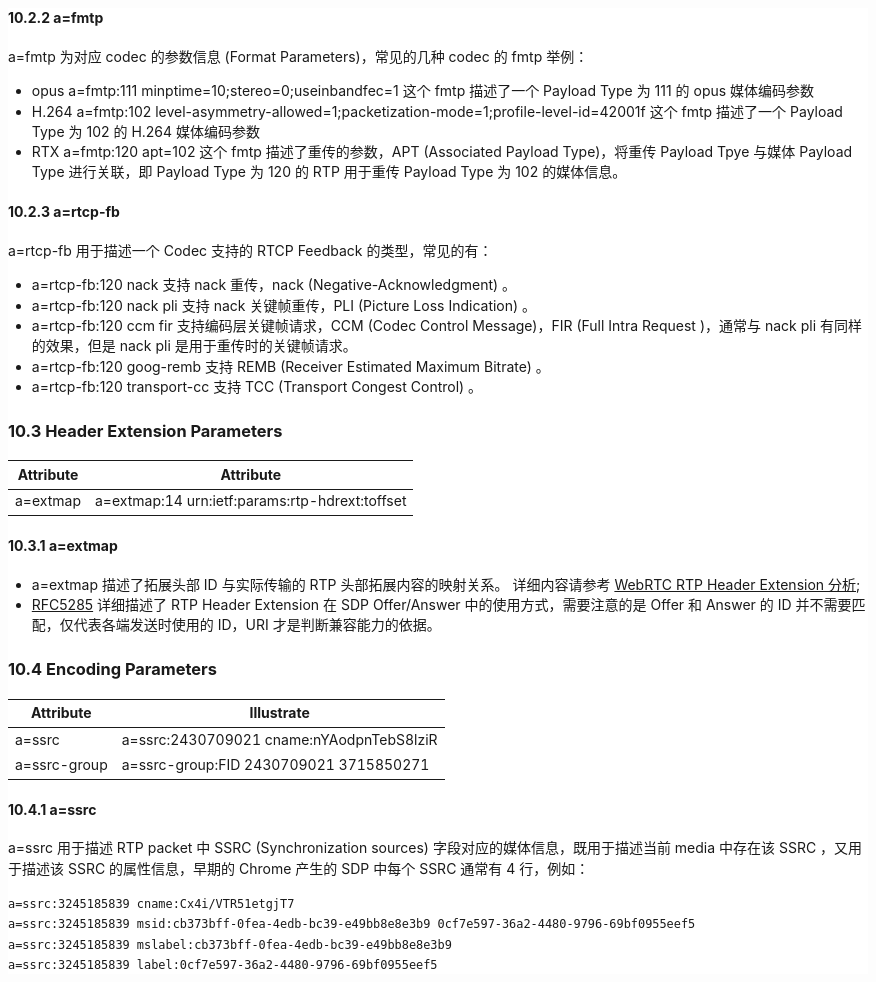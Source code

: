 #### 10.2.2 a=fmtp

a=fmtp 为对应 codec 的参数信息 (Format Parameters)，常见的几种 codec 的 fmtp 举例：

- opus a=fmtp:111 minptime=10;stereo=0;useinbandfec=1
  这个 fmtp 描述了一个 Payload Type 为 111 的 opus 媒体编码参数
- H.264 a=fmtp:102 level-asymmetry-allowed=1;packetization-mode=1;profile-level-id=42001f
  这个 fmtp 描述了一个 Payload Type 为 102 的 H.264 媒体编码参数
- RTX a=fmtp:120 apt=102
  这个 fmtp 描述了重传的参数，APT (Associated Payload Type)，将重传 Payload Tpye 与媒体 Payload Type 进行关联，即 Payload Type 为 120 的 RTP 用于重传 Payload Type 为 102 的媒体信息。

#### 10.2.3 a=rtcp-fb

a=rtcp-fb 用于描述一个 Codec 支持的 RTCP Feedback 的类型，常见的有：

- a=rtcp-fb:120 nack 支持 nack 重传，nack (Negative-Acknowledgment) 。
- a=rtcp-fb:120 nack pli 支持 nack 关键帧重传，PLI (Picture Loss Indication) 。
- a=rtcp-fb:120 ccm fir 支持编码层关键帧请求，CCM (Codec Control Message)，FIR (Full Intra Request )，通常与 nack pli 有同样的效果，但是 nack pli 是用于重传时的关键帧请求。
- a=rtcp-fb:120 goog-remb 支持 REMB (Receiver Estimated Maximum Bitrate) 。
- a=rtcp-fb:120 transport-cc 支持 TCC (Transport Congest Control) 。
  

### 10.3 Header Extension Parameters

| **Attribute** | **Attribute**                                  |
| ------------- | ---------------------------------------------- |
| a=extmap      | a=extmap:14 urn:ietf:params:rtp-hdrext:toffset |

#### 10.3.1 a=extmap

- a=extmap 描述了拓展头部 ID 与实际传输的 RTP 头部拓展内容的映射关系。
  详细内容请参考 [WebRTC RTP Header Extension 分析](https://aggresss.blog.csdn.net/article/details/106436703);
- [RFC5285](https://datatracker.ietf.org/doc/html/rfc5285) 详细描述了 RTP Header Extension 在 SDP Offer/Answer 中的使用方式，需要注意的是 Offer 和 Answer 的 ID 并不需要匹配，仅代表各端发送时使用的 ID，URI 才是判断兼容能力的依据。



### 10.4 Encoding Parameters

| Attribute    | Illustrate                               |
| ------------ | ---------------------------------------- |
| a=ssrc       | a=ssrc:2430709021 cname:nYAodpnTebS8lziR |
| a=ssrc-group | a=ssrc-group:FID 2430709021 3715850271   |

#### 10.4.1 a=ssrc 

a=ssrc 用于描述 RTP packet 中 SSRC (Synchronization sources) 字段对应的媒体信息，既用于描述当前 media 中存在该 SSRC ，又用于描述该 SSRC 的属性信息，早期的 Chrome 产生的 SDP 中每个 SSRC 通常有 4 行，例如：

```
a=ssrc:3245185839 cname:Cx4i/VTR51etgjT7
a=ssrc:3245185839 msid:cb373bff-0fea-4edb-bc39-e49bb8e8e3b9 0cf7e597-36a2-4480-9796-69bf0955eef5
a=ssrc:3245185839 mslabel:cb373bff-0fea-4edb-bc39-e49bb8e8e3b9
a=ssrc:3245185839 label:0cf7e597-36a2-4480-9796-69bf0955eef5
```
